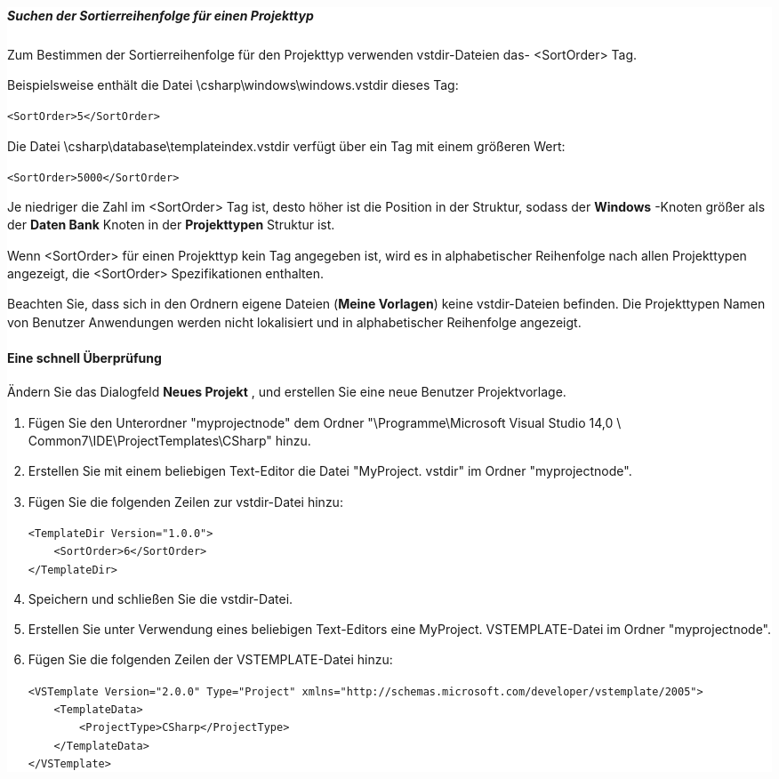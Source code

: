 ##### <a name="finding-the-sort-order-for-a-project-type"></a>Suchen der Sortierreihenfolge für einen Projekttyp  
 Zum Bestimmen der Sortierreihenfolge für den Projekttyp verwenden vstdir-Dateien das- \<SortOrder> Tag.  
  
 Beispielsweise enthält die Datei \csharp\windows\windows.vstdir dieses Tag:  
  
```  
<SortOrder>5</SortOrder>  
```  
  
 Die Datei \csharp\database\templateindex.vstdir verfügt über ein Tag mit einem größeren Wert:  
  
```  
<SortOrder>5000</SortOrder>  
```  
  
 Je niedriger die Zahl im \<SortOrder> Tag ist, desto höher ist die Position in der Struktur, sodass der **Windows** -Knoten größer als der **Daten Bank** Knoten in der **Projekttypen** Struktur ist.  
  
 Wenn \<SortOrder> für einen Projekttyp kein Tag angegeben ist, wird es in alphabetischer Reihenfolge nach allen Projekttypen angezeigt, die \<SortOrder> Spezifikationen enthalten.  
  
 Beachten Sie, dass sich in den Ordnern eigene Dateien (**Meine Vorlagen**) keine vstdir-Dateien befinden. Die Projekttypen Namen von Benutzer Anwendungen werden nicht lokalisiert und in alphabetischer Reihenfolge angezeigt.  
  
#### <a name="a-quick-review"></a>Eine schnell Überprüfung  
 Ändern Sie das Dialogfeld **Neues Projekt** , und erstellen Sie eine neue Benutzer Projektvorlage.  
  
1. Fügen Sie den Unterordner "myprojectnode" dem Ordner "\Programme\Microsoft Visual Studio 14,0 \ Common7\IDE\ProjectTemplates\CSharp" hinzu.  
  
2. Erstellen Sie mit einem beliebigen Text-Editor die Datei "MyProject. vstdir" im Ordner "myprojectnode".  
  
3. Fügen Sie die folgenden Zeilen zur vstdir-Datei hinzu:  
  
   ```  
   <TemplateDir Version="1.0.0">  
       <SortOrder>6</SortOrder>  
   </TemplateDir>  
   ```  
  
4. Speichern und schließen Sie die vstdir-Datei.  
  
5. Erstellen Sie unter Verwendung eines beliebigen Text-Editors eine MyProject. VSTEMPLATE-Datei im Ordner "myprojectnode".  
  
6. Fügen Sie die folgenden Zeilen der VSTEMPLATE-Datei hinzu:  
  
   ```  
   <VSTemplate Version="2.0.0" Type="Project" xmlns="http://schemas.microsoft.com/developer/vstemplate/2005">  
       <TemplateData>  
           <ProjectType>CSharp</ProjectType>  
       </TemplateData>  
   </VSTemplate>  
   ```  
  